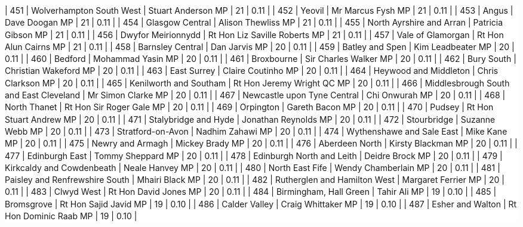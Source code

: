 | 451 | Wolverhampton South West | Stuart Anderson MP | 21 | 0.11 |
| 452 | Yeovil | Mr Marcus Fysh MP | 21 | 0.11 |
| 453 | Angus | Dave Doogan MP | 21 | 0.11 |
| 454 | Glasgow Central | Alison Thewliss MP | 21 | 0.11 |
| 455 | North Ayrshire and Arran | Patricia Gibson MP | 21 | 0.11 |
| 456 | Dwyfor Meirionnydd | Rt Hon Liz Saville Roberts MP | 21 | 0.11 |
| 457 | Vale of Glamorgan | Rt Hon Alun Cairns MP | 21 | 0.11 |
| 458 | Barnsley Central | Dan Jarvis MP | 20 | 0.11 |
| 459 | Batley and Spen | Kim Leadbeater MP | 20 | 0.11 |
| 460 | Bedford | Mohammad Yasin MP | 20 | 0.11 |
| 461 | Broxbourne | Sir Charles Walker MP | 20 | 0.11 |
| 462 | Bury South | Christian Wakeford MP | 20 | 0.11 |
| 463 | East Surrey | Claire Coutinho MP | 20 | 0.11 |
| 464 | Heywood and Middleton | Chris Clarkson MP | 20 | 0.11 |
| 465 | Kenilworth and Southam | Rt Hon Jeremy Wright QC MP | 20 | 0.11 |
| 466 | Middlesbrough South and East Cleveland | Mr Simon Clarke MP | 20 | 0.11 |
| 467 | Newcastle upon Tyne Central | Chi Onwurah MP | 20 | 0.11 |
| 468 | North Thanet | Rt Hon Sir Roger Gale MP | 20 | 0.11 |
| 469 | Orpington | Gareth Bacon MP | 20 | 0.11 |
| 470 | Pudsey | Rt Hon Stuart Andrew MP | 20 | 0.11 |
| 471 | Stalybridge and Hyde | Jonathan Reynolds MP | 20 | 0.11 |
| 472 | Stourbridge | Suzanne Webb MP | 20 | 0.11 |
| 473 | Stratford-on-Avon | Nadhim Zahawi MP | 20 | 0.11 |
| 474 | Wythenshawe and Sale East | Mike Kane MP | 20 | 0.11 |
| 475 | Newry and Armagh | Mickey Brady MP | 20 | 0.11 |
| 476 | Aberdeen North | Kirsty Blackman MP | 20 | 0.11 |
| 477 | Edinburgh East | Tommy Sheppard MP | 20 | 0.11 |
| 478 | Edinburgh North and Leith | Deidre Brock MP | 20 | 0.11 |
| 479 | Kirkcaldy and Cowdenbeath | Neale Hanvey MP | 20 | 0.11 |
| 480 | North East Fife | Wendy Chamberlain MP | 20 | 0.11 |
| 481 | Paisley and Renfrewshire South | Mhairi Black MP | 20 | 0.11 |
| 482 | Rutherglen and Hamilton West | Margaret Ferrier MP | 20 | 0.11 |
| 483 | Clwyd West | Rt Hon David Jones MP | 20 | 0.11 |
| 484 | Birmingham, Hall Green | Tahir Ali MP | 19 | 0.10 |
| 485 | Bromsgrove | Rt Hon Sajid Javid MP | 19 | 0.10 |
| 486 | Calder Valley | Craig Whittaker MP | 19 | 0.10 |
| 487 | Esher and Walton | Rt Hon Dominic Raab MP | 19 | 0.10 |